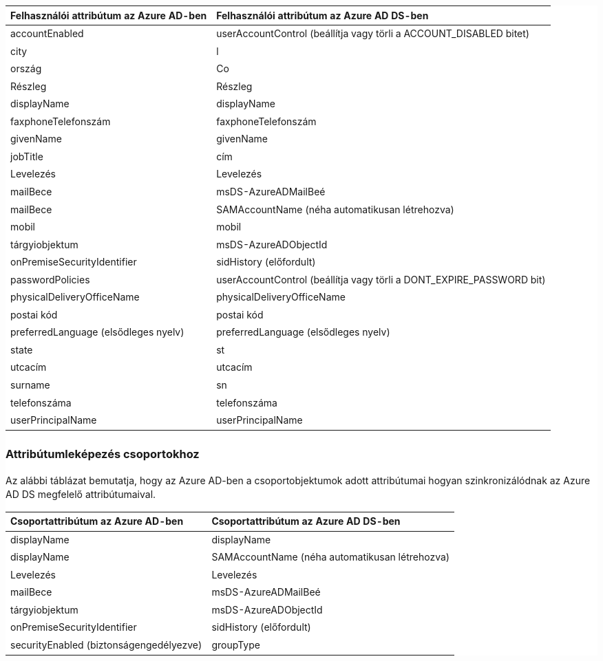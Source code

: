 | Felhasználói attribútum az Azure AD-ben | Felhasználói attribútum az Azure AD DS-ben |
|:--- |:--- |
| accountEnabled |userAccountControl (beállítja vagy törli a ACCOUNT_DISABLED bitet) |
| city |l |
| ország |Co |
| Részleg |Részleg |
| displayName |displayName |
| faxphoneTelefonszám |faxphoneTelefonszám |
| givenName |givenName |
| jobTitle |cím |
| Levelezés |Levelezés |
| mailBece |msDS-AzureADMailBeé |
| mailBece |SAMAccountName (néha automatikusan létrehozva) |
| mobil |mobil |
| tárgyiobjektum |msDS-AzureADObjectId |
| onPremiseSecurityIdentifier |sidHistory (előfordult) |
| passwordPolicies |userAccountControl (beállítja vagy törli a DONT_EXPIRE_PASSWORD bit) |
| physicalDeliveryOfficeName |physicalDeliveryOfficeName |
| postai kód |postai kód |
| preferredLanguage (elsődleges nyelv) |preferredLanguage (elsődleges nyelv) |
| state |st |
| utcacím |utcacím |
| surname |sn |
| telefonszáma |telefonszáma |
| userPrincipalName |userPrincipalName |

### <a name="attribute-mapping-for-groups"></a>Attribútumleképezés csoportokhoz

Az alábbi táblázat bemutatja, hogy az Azure AD-ben a csoportobjektumok adott attribútumai hogyan szinkronizálódnak az Azure AD DS megfelelő attribútumaival.

| Csoportattribútum az Azure AD-ben | Csoportattribútum az Azure AD DS-ben |
|:--- |:--- |
| displayName |displayName |
| displayName |SAMAccountName (néha automatikusan létrehozva) |
| Levelezés |Levelezés |
| mailBece |msDS-AzureADMailBeé |
| tárgyiobjektum |msDS-AzureADObjectId |
| onPremiseSecurityIdentifier |sidHistory (előfordult) |
| securityEnabled (biztonságengedélyezve) |groupType |

